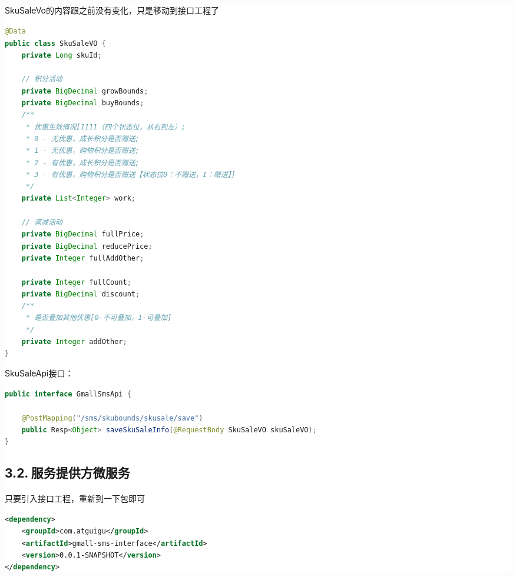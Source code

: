 

SkuSaleVo的内容跟之前没有变化，只是移动到接口工程了

```java
@Data
public class SkuSaleVO {
    private Long skuId;

    // 积分活动
    private BigDecimal growBounds;
    private BigDecimal buyBounds;
    /**
     * 优惠生效情况[1111（四个状态位，从右到左）;
     * 0 - 无优惠，成长积分是否赠送;
     * 1 - 无优惠，购物积分是否赠送;
     * 2 - 有优惠，成长积分是否赠送;
     * 3 - 有优惠，购物积分是否赠送【状态位0：不赠送，1：赠送】]
     */
    private List<Integer> work;

    // 满减活动
    private BigDecimal fullPrice;
    private BigDecimal reducePrice;
    private Integer fullAddOther;

    private Integer fullCount;
    private BigDecimal discount;
    /**
     * 是否叠加其他优惠[0-不可叠加，1-可叠加]
     */
    private Integer addOther;
}
```



SkuSaleApi接口：

```java
public interface GmallSmsApi {

    @PostMapping("/sms/skubounds/skusale/save")
    public Resp<Object> saveSkuSaleInfo(@RequestBody SkuSaleVO skuSaleVO);
}
```



## 3.2.   服务提供方微服务

只要引入接口工程，重新到一下包即可

```xml
<dependency>
    <groupId>com.atguigu</groupId>
    <artifactId>gmall-sms-interface</artifactId>
    <version>0.0.1-SNAPSHOT</version>
</dependency>
```
